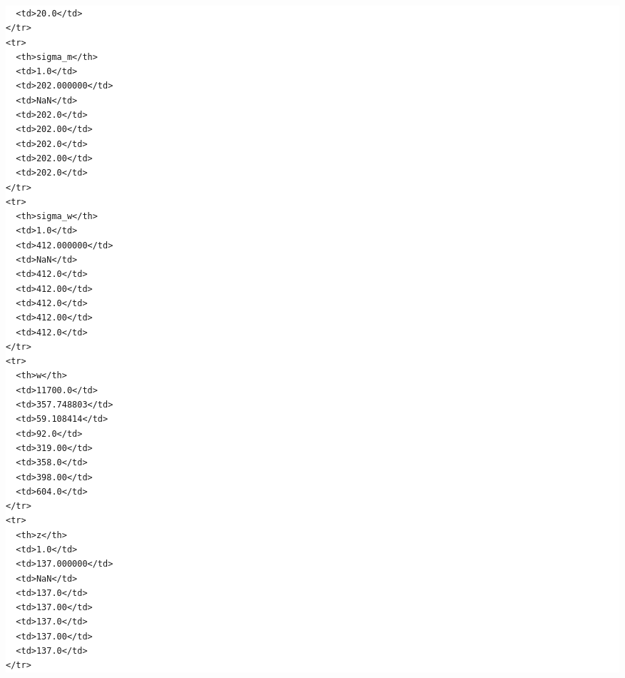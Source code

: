       <td>20.0</td>
    </tr>
    <tr>
      <th>sigma_m</th>
      <td>1.0</td>
      <td>202.000000</td>
      <td>NaN</td>
      <td>202.0</td>
      <td>202.00</td>
      <td>202.0</td>
      <td>202.00</td>
      <td>202.0</td>
    </tr>
    <tr>
      <th>sigma_w</th>
      <td>1.0</td>
      <td>412.000000</td>
      <td>NaN</td>
      <td>412.0</td>
      <td>412.00</td>
      <td>412.0</td>
      <td>412.00</td>
      <td>412.0</td>
    </tr>
    <tr>
      <th>w</th>
      <td>11700.0</td>
      <td>357.748803</td>
      <td>59.108414</td>
      <td>92.0</td>
      <td>319.00</td>
      <td>358.0</td>
      <td>398.00</td>
      <td>604.0</td>
    </tr>
    <tr>
      <th>z</th>
      <td>1.0</td>
      <td>137.000000</td>
      <td>NaN</td>
      <td>137.0</td>
      <td>137.00</td>
      <td>137.0</td>
      <td>137.00</td>
      <td>137.0</td>
    </tr>
  </tbody>
</table>
</div>


